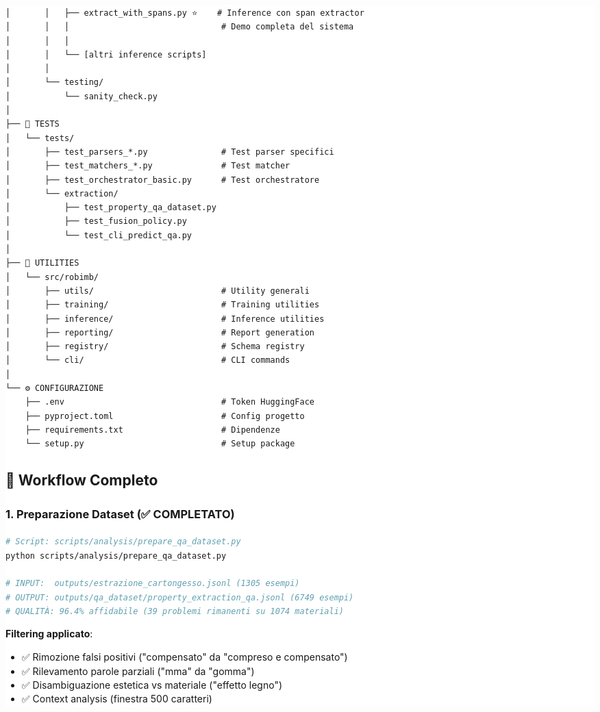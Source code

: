 ```
│       │   ├── extract_with_spans.py ⭐    # Inference con span extractor
│       │   │                               # Demo completa del sistema
│       │   │
│       │   └── [altri inference scripts]
│       │
│       └── testing/
│           └── sanity_check.py
│
├── 🧪 TESTS
│   └── tests/
│       ├── test_parsers_*.py               # Test parser specifici
│       ├── test_matchers_*.py              # Test matcher
│       ├── test_orchestrator_basic.py      # Test orchestratore
│       └── extraction/
│           ├── test_property_qa_dataset.py
│           ├── test_fusion_policy.py
│           └── test_cli_predict_qa.py
│
├── 🔧 UTILITIES
│   └── src/robimb/
│       ├── utils/                          # Utility generali
│       ├── training/                       # Training utilities
│       ├── inference/                      # Inference utilities
│       ├── reporting/                      # Report generation
│       ├── registry/                       # Schema registry
│       └── cli/                            # CLI commands
│
└── ⚙️ CONFIGURAZIONE
    ├── .env                                # Token HuggingFace
    ├── pyproject.toml                      # Config progetto
    ├── requirements.txt                    # Dipendenze
    └── setup.py                            # Setup package
```

## 🔄 Workflow Completo

### 1. Preparazione Dataset (✅ COMPLETATO)

```bash
# Script: scripts/analysis/prepare_qa_dataset.py
python scripts/analysis/prepare_qa_dataset.py

# INPUT:  outputs/estrazione_cartongesso.jsonl (1305 esempi)
# OUTPUT: outputs/qa_dataset/property_extraction_qa.jsonl (6749 esempi)
# QUALITÀ: 96.4% affidabile (39 problemi rimanenti su 1074 materiali)
```

**Filtering applicato**:
- ✅ Rimozione falsi positivi ("compensato" da "compreso e compensato")
- ✅ Rilevamento parole parziali ("mma" da "gomma")
- ✅ Disambiguazione estetica vs materiale ("effetto legno")
- ✅ Context analysis (finestra 500 caratteri)
